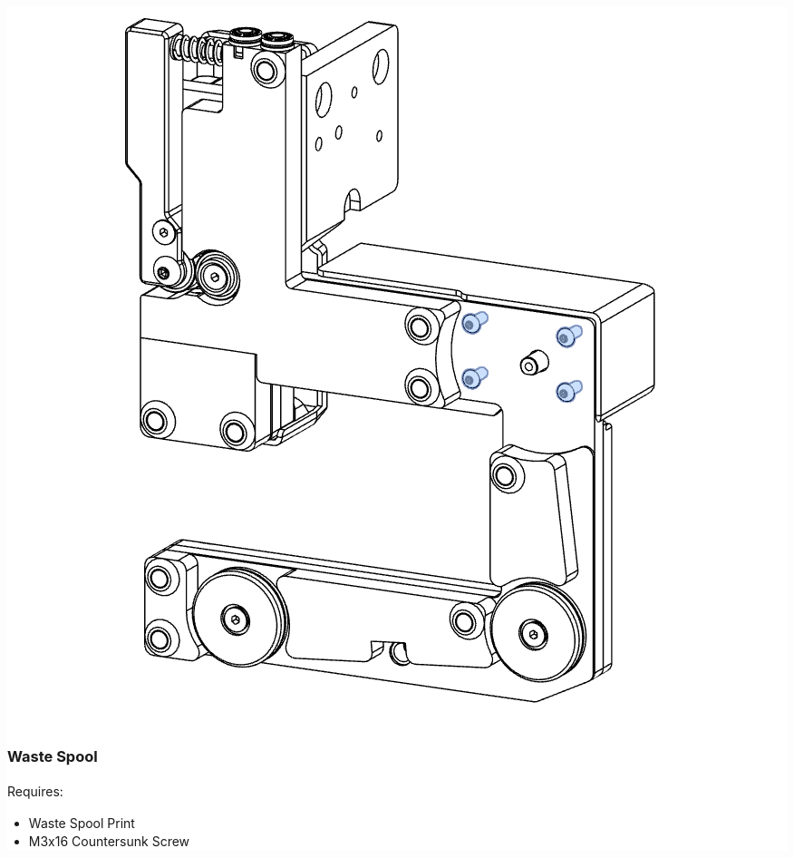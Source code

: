 ![Motor_Mount_Assm](images/ASSM_Motor_Mount_8.png)

### Waste Spool
Requires:
- Waste Spool Print
- M3x16 Countersunk Screw
